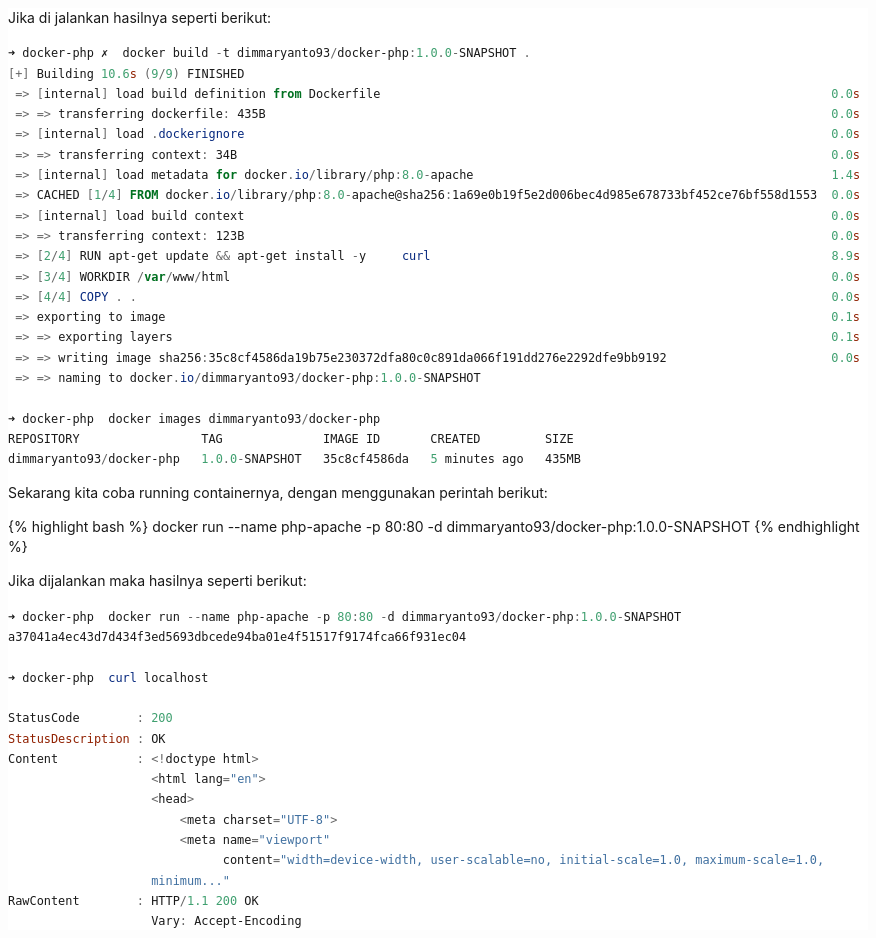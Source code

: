 Jika di jalankan hasilnya seperti berikut:

```powershell
➜ docker-php ✗  docker build -t dimmaryanto93/docker-php:1.0.0-SNAPSHOT .
[+] Building 10.6s (9/9) FINISHED
 => [internal] load build definition from Dockerfile                                                               0.0s
 => => transferring dockerfile: 435B                                                                               0.0s
 => [internal] load .dockerignore                                                                                  0.0s
 => => transferring context: 34B                                                                                   0.0s
 => [internal] load metadata for docker.io/library/php:8.0-apache                                                  1.4s
 => CACHED [1/4] FROM docker.io/library/php:8.0-apache@sha256:1a69e0b19f5e2d006bec4d985e678733bf452ce76bf558d1553  0.0s
 => [internal] load build context                                                                                  0.0s
 => => transferring context: 123B                                                                                  0.0s
 => [2/4] RUN apt-get update && apt-get install -y     curl                                                        8.9s
 => [3/4] WORKDIR /var/www/html                                                                                    0.0s
 => [4/4] COPY . .                                                                                                 0.0s
 => exporting to image                                                                                             0.1s
 => => exporting layers                                                                                            0.1s
 => => writing image sha256:35c8cf4586da19b75e230372dfa80c0c891da066f191dd276e2292dfe9bb9192                       0.0s
 => => naming to docker.io/dimmaryanto93/docker-php:1.0.0-SNAPSHOT

➜ docker-php  docker images dimmaryanto93/docker-php
REPOSITORY                 TAG              IMAGE ID       CREATED         SIZE
dimmaryanto93/docker-php   1.0.0-SNAPSHOT   35c8cf4586da   5 minutes ago   435MB
```

Sekarang kita coba running containernya, dengan menggunakan perintah berikut:

{% highlight bash %}
docker run --name php-apache -p 80:80 -d dimmaryanto93/docker-php:1.0.0-SNAPSHOT
{% endhighlight %}

Jika dijalankan maka hasilnya seperti berikut:

```powershell
➜ docker-php  docker run --name php-apache -p 80:80 -d dimmaryanto93/docker-php:1.0.0-SNAPSHOT
a37041a4ec43d7d434f3ed5693dbcede94ba01e4f51517f9174fca66f931ec04

➜ docker-php  curl localhost

StatusCode        : 200
StatusDescription : OK
Content           : <!doctype html>
                    <html lang="en">
                    <head>
                        <meta charset="UTF-8">
                        <meta name="viewport"
                              content="width=device-width, user-scalable=no, initial-scale=1.0, maximum-scale=1.0,
                    minimum..."
RawContent        : HTTP/1.1 200 OK
                    Vary: Accept-Encoding
```